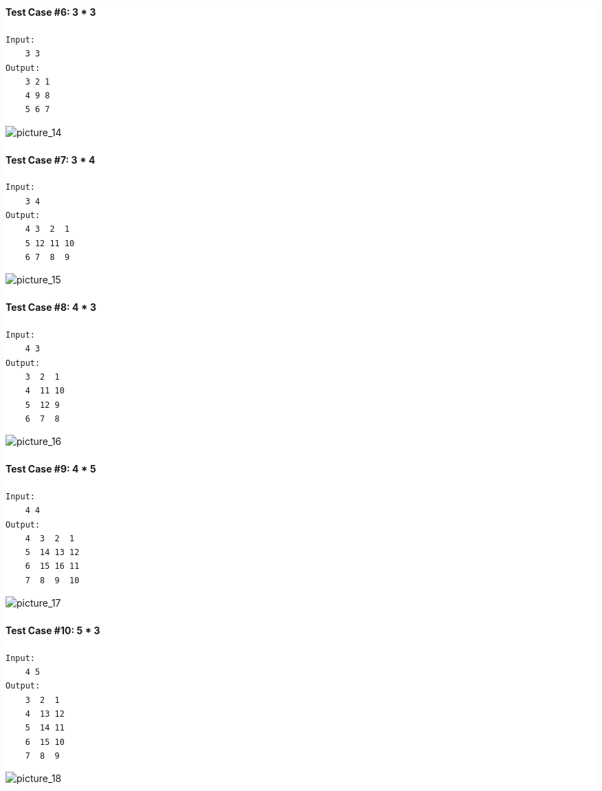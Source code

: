 #### Test Case #6: $3*3$
```
Input:
    3 3
Output:
    3 2 1
    4 9 8
    5 6 7
```
![picture_14](./Ass3_picture_14.png)

#### Test Case #7: $3*4$
```
Input:
    3 4
Output:
    4 3  2  1 
    5 12 11 10
    6 7  8  9
```
![picture_15](./Ass3_picture_15.png)

#### Test Case #8: $4*3$
```
Input:
    4 3
Output:
    3  2  1  
    4  11 10 
    5  12 9  
    6  7  8  
```
![picture_16](./Ass3_picture_16.png)

#### Test Case #9: $4*5$
```
Input:
    4 4
Output:
    4  3  2  1  
    5  14 13 12 
    6  15 16 11 
    7  8  9  10 
```
![picture_17](./Ass3_picture_17.png)


#### Test Case #10: $5*3$
```
Input:
    4 5
Output:
    3  2  1  
    4  13 12 
    5  14 11   
    6  15 10 
    7  8  9  
```
![picture_18](./Ass3_picture_18.png)
